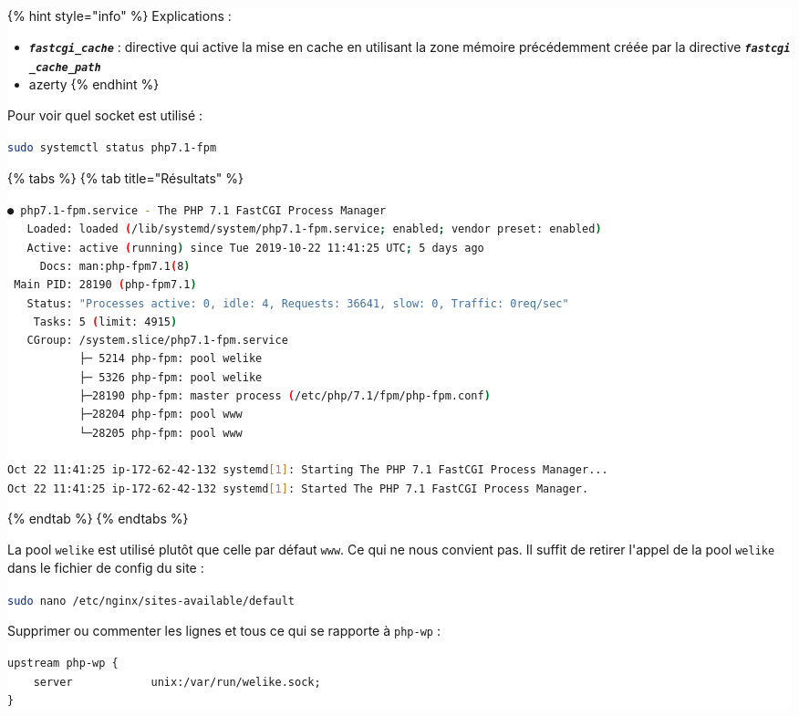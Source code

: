 {% hint style="info" %}
Explications :

* _**`fastcgi_cache`**_ : directive qui active la mise en cache en utilisant la zone mémoire précédemment créée par la directive _**`fastcgi_cache_path`**_
* azerty
{% endhint %}









Pour voir quel socket est utilisé :

```bash
sudo systemctl status php7.1-fpm
```

{% tabs %}
{% tab title="Résultats" %}
```bash
● php7.1-fpm.service - The PHP 7.1 FastCGI Process Manager
   Loaded: loaded (/lib/systemd/system/php7.1-fpm.service; enabled; vendor preset: enabled)
   Active: active (running) since Tue 2019-10-22 11:41:25 UTC; 5 days ago
     Docs: man:php-fpm7.1(8)
 Main PID: 28190 (php-fpm7.1)
   Status: "Processes active: 0, idle: 4, Requests: 36641, slow: 0, Traffic: 0req/sec"
    Tasks: 5 (limit: 4915)
   CGroup: /system.slice/php7.1-fpm.service
           ├─ 5214 php-fpm: pool welike
           ├─ 5326 php-fpm: pool welike
           ├─28190 php-fpm: master process (/etc/php/7.1/fpm/php-fpm.conf)
           ├─28204 php-fpm: pool www
           └─28205 php-fpm: pool www

Oct 22 11:41:25 ip-172-62-42-132 systemd[1]: Starting The PHP 7.1 FastCGI Process Manager...
Oct 22 11:41:25 ip-172-62-42-132 systemd[1]: Started The PHP 7.1 FastCGI Process Manager.
```
{% endtab %}
{% endtabs %}

La pool `welike` est utilisé plutôt que celle par défaut `www`. Ce qui ne nous convient pas. Il suffit de retirer l'appel de la pool `welike` dans le fichier de config du site :

```bash
sudo nano /etc/nginx/sites-available/default
```

Supprimer ou commenter les lignes et tous ce qui se rapporte à `php-wp` :

```text
upstream php-wp {
    server            unix:/var/run/welike.sock;
}
```
